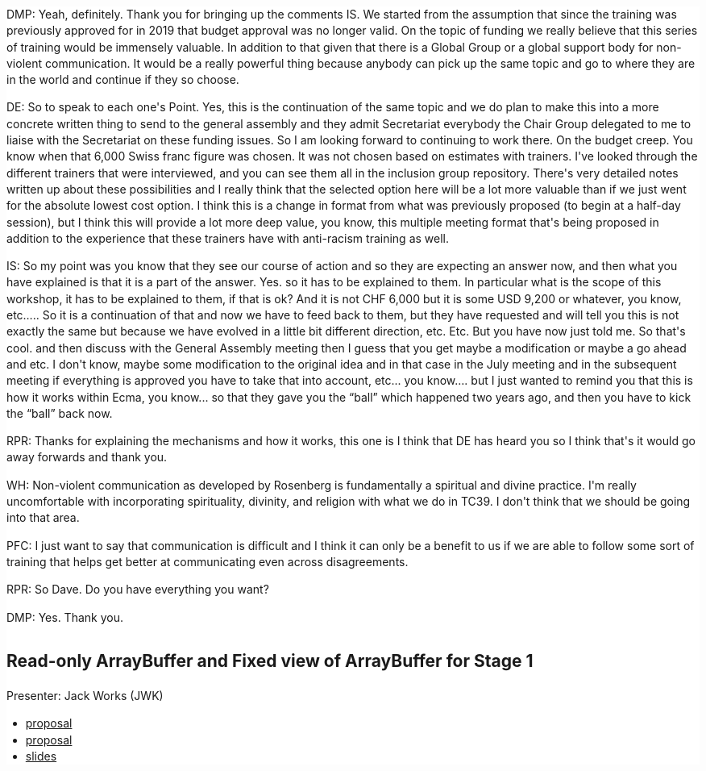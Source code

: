 DMP: Yeah, definitely. Thank you for bringing up the comments IS. We started from the assumption that since the training was previously approved for in 2019 that budget approval was no longer valid. On the topic of funding we really believe that this series of training would be immensely valuable. In addition to that given that there is a Global Group or a global support body for non-violent communication. It would be a really powerful thing because anybody can pick up the same topic and go to where they are in the world and continue if they so choose.

DE: So to speak to each one's Point. Yes, this is the continuation of the same topic and we do plan to make this into a more concrete written thing to send to the general assembly and they admit Secretariat everybody the Chair Group delegated to me to liaise with the Secretariat on these funding issues. So I am looking forward to continuing to work there. On the budget creep. You know when that 6,000 Swiss franc figure was chosen. It was not chosen based on estimates with trainers. I've looked through the different trainers that were interviewed, and you can see them all in the inclusion group repository. There's very detailed notes written up about these possibilities and I really think that the selected option here will be a lot more valuable than if we just went for the absolute lowest cost option. I think this is a change in format from what was previously proposed (to begin at a half-day session), but I think this will provide a lot more deep value, you know, this multiple meeting format that's being proposed in addition to the experience that these trainers have with anti-racism training as well. 

IS: So my point was you know that they see our course of action and so they are expecting an answer now, and then what you have explained is that it is a part of the answer. Yes. so it has to be explained to them. In particular what is the scope of this workshop, it has to be explained to them, if that is ok? And it is not CHF 6,000 but it is some USD 9,200 or whatever, you know, etc….. So it is a continuation of that and now we have to feed back to them, but they have requested and will tell you this is not exactly the same but because we have evolved in a little bit different direction, etc. Etc. But you have now just told me. So that's cool. and then discuss with the General Assembly meeting then I guess that you get maybe a modification or maybe a go ahead and etc. I don't know, maybe some modification to the original idea and in that case in the July meeting and in the subsequent meeting if everything is approved you have to take that into account, etc... you know…. but I just wanted to remind you that this is how it works within Ecma, you know... so that they gave you the “ball” which happened two years ago, and then you have to kick the “ball” back now.

RPR: Thanks for explaining the mechanisms and how it works, this one is I think that DE has heard you so I think that's it would go away forwards and thank you.

WH: Non-violent communication as developed by Rosenberg is fundamentally a spiritual and divine practice. I'm really uncomfortable with incorporating spirituality, divinity, and religion with what we do in TC39. I don't think that we should be going into that area.

PFC: I just want to say that communication is difficult and I think it can only be a benefit to us if we are able to follow some sort of training that helps get better at communicating even across disagreements.

RPR: So Dave. Do you have everything you want?

DMP: Yes. Thank you.
## Read-only ArrayBuffer and Fixed view of ArrayBuffer for Stage 1
Presenter: Jack Works (JWK)

- [proposal](https://github.com/Jack-Works/proposal-readonly-arraybuffer/)
- [proposal](https://github.com/Jack-Works/proposal-arraybuffer-fixed-view)
- [slides](https://docs.google.com/presentation/d/1TGLvflOG63C5iHush597ffKTenoYowc3MivQEhAM20w/edit?usp=sharing)
